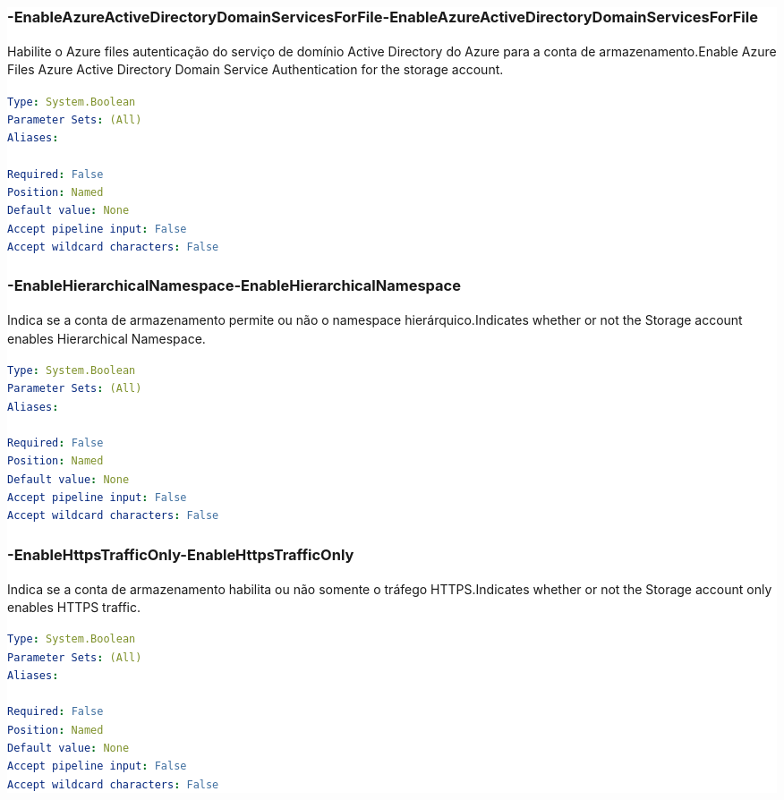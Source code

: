 ### <span data-ttu-id="d387d-139">-EnableAzureActiveDirectoryDomainServicesForFile</span><span class="sxs-lookup"><span data-stu-id="d387d-139">-EnableAzureActiveDirectoryDomainServicesForFile</span></span>
<span data-ttu-id="d387d-140">Habilite o Azure files autenticação do serviço de domínio Active Directory do Azure para a conta de armazenamento.</span><span class="sxs-lookup"><span data-stu-id="d387d-140">Enable Azure Files Azure Active Directory Domain Service Authentication for the storage account.</span></span>

```yaml
Type: System.Boolean
Parameter Sets: (All)
Aliases:

Required: False
Position: Named
Default value: None
Accept pipeline input: False
Accept wildcard characters: False
```

### <span data-ttu-id="d387d-141">-EnableHierarchicalNamespace</span><span class="sxs-lookup"><span data-stu-id="d387d-141">-EnableHierarchicalNamespace</span></span>
<span data-ttu-id="d387d-142">Indica se a conta de armazenamento permite ou não o namespace hierárquico.</span><span class="sxs-lookup"><span data-stu-id="d387d-142">Indicates whether or not the Storage account enables Hierarchical Namespace.</span></span>

```yaml
Type: System.Boolean
Parameter Sets: (All)
Aliases:

Required: False
Position: Named
Default value: None
Accept pipeline input: False
Accept wildcard characters: False
```

### <span data-ttu-id="d387d-143">-EnableHttpsTrafficOnly</span><span class="sxs-lookup"><span data-stu-id="d387d-143">-EnableHttpsTrafficOnly</span></span>
<span data-ttu-id="d387d-144">Indica se a conta de armazenamento habilita ou não somente o tráfego HTTPS.</span><span class="sxs-lookup"><span data-stu-id="d387d-144">Indicates whether or not the Storage account only enables HTTPS traffic.</span></span>

```yaml
Type: System.Boolean
Parameter Sets: (All)
Aliases:

Required: False
Position: Named
Default value: None
Accept pipeline input: False
Accept wildcard characters: False
```
